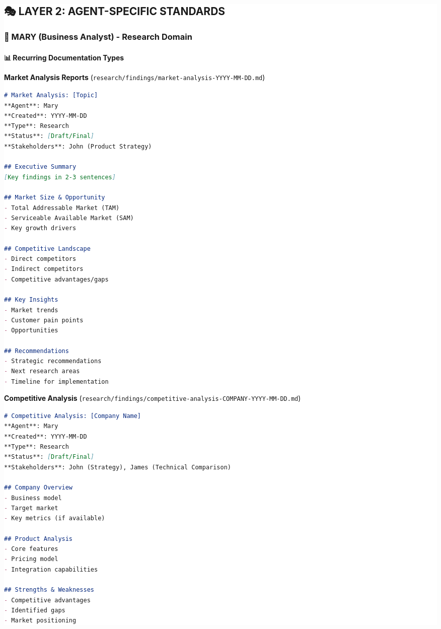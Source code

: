 
## 🎭 **LAYER 2: AGENT-SPECIFIC STANDARDS**

### **🔬 MARY (Business Analyst) - Research Domain**

#### **📊 Recurring Documentation Types**

**Market Analysis Reports** (`research/findings/market-analysis-YYYY-MM-DD.md`)
```markdown
# Market Analysis: [Topic]
**Agent**: Mary
**Created**: YYYY-MM-DD
**Type**: Research
**Status**: [Draft/Final]
**Stakeholders**: John (Product Strategy)

## Executive Summary
[Key findings in 2-3 sentences]

## Market Size & Opportunity
- Total Addressable Market (TAM)
- Serviceable Available Market (SAM)
- Key growth drivers

## Competitive Landscape
- Direct competitors
- Indirect competitors
- Competitive advantages/gaps

## Key Insights
- Market trends
- Customer pain points
- Opportunities

## Recommendations
- Strategic recommendations
- Next research areas
- Timeline for implementation
```

**Competitive Analysis** (`research/findings/competitive-analysis-COMPANY-YYYY-MM-DD.md`)
```markdown
# Competitive Analysis: [Company Name]
**Agent**: Mary
**Created**: YYYY-MM-DD
**Type**: Research
**Status**: [Draft/Final]
**Stakeholders**: John (Strategy), James (Technical Comparison)

## Company Overview
- Business model
- Target market
- Key metrics (if available)

## Product Analysis
- Core features
- Pricing model
- Integration capabilities

## Strengths & Weaknesses
- Competitive advantages
- Identified gaps
- Market positioning

```
